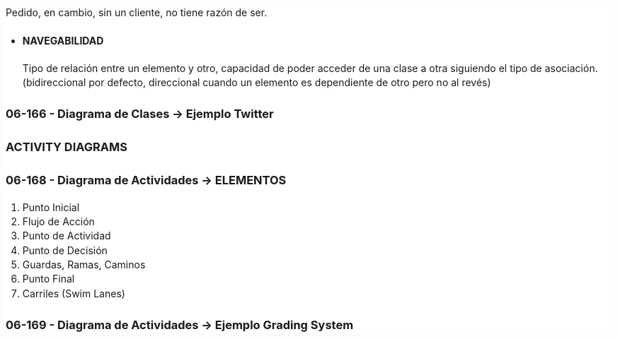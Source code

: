   Pedido, en cambio, sin un cliente, no tiene razón de ser.


* #### **NAVEGABILIDAD**
  Tipo de relación entre un elemento y otro, capacidad de poder acceder de una clase a otra siguiendo el tipo de asociación. (bidireccional por defecto, direccional cuando un elemento es dependiente de otro pero no al revés)




### 06-166 - Diagrama de Clases -> Ejemplo Twitter


### ACTIVITY DIAGRAMS

### 06-168 - Diagrama de Actividades -> ELEMENTOS

1. Punto Inicial
2. Flujo de Acción
3. Punto de Actividad
4. Punto de Decisión
5. Guardas, Ramas, Caminos
6. Punto Final
7. Carriles (Swim Lanes)
### 06-169 - Diagrama de Actividades -> Ejemplo Grading System